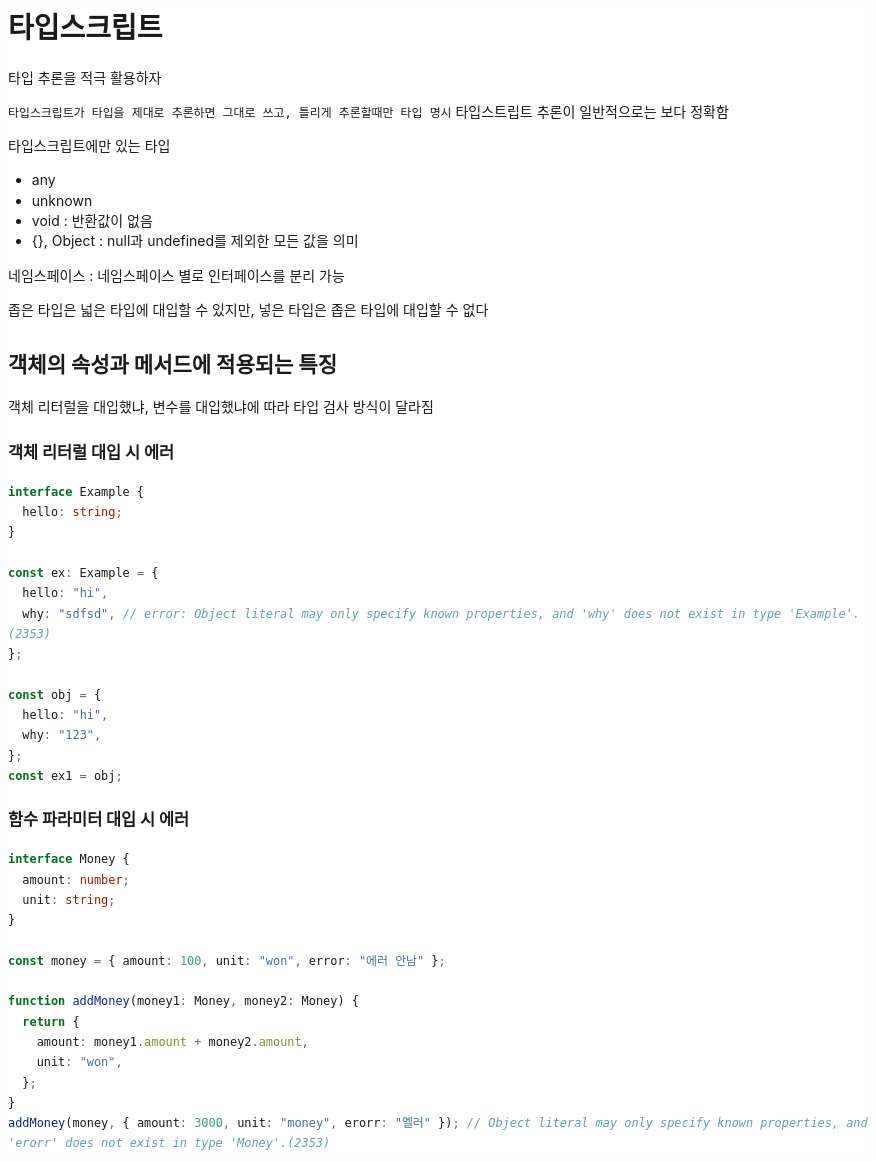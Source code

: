 # 타입스크립트

타입 추론을 적극 활용하자

`타입스크립트가 타입을 제대로 추론하면 그대로 쓰고, 틀리게 추론할때만 타입 명시`
타입스트립트 추론이 일반적으로는 보다 정확함

타입스크립트에만 있는 타입

- any
- unknown
- void : 반환값이 없음
- {}, Object : null과 undefined를 제외한 모든 값을 의미

네임스페이스 : 네임스페이스 별로 인터페이스를 분리 가능

좁은 타입은 넓은 타입에 대입할 수 있지만, 넣은 타입은 좁은 타입에 대입할 수 없다

## 객체의 속성과 메서드에 적용되는 특징

객체 리터럴을 대입했냐, 변수를 대입했냐에 따라 타입 검사 방식이 달라짐

### 객체 리터럴 대입 시 에러

```ts
interface Example {
  hello: string;
}

const ex: Example = {
  hello: "hi",
  why: "sdfsd", // error: Object literal may only specify known properties, and 'why' does not exist in type 'Example'.(2353)
};

const obj = {
  hello: "hi",
  why: "123",
};
const ex1 = obj;
```

### 함수 파라미터 대입 시 에러

```ts
interface Money {
  amount: number;
  unit: string;
}

const money = { amount: 100, unit: "won", error: "에러 안남" };

function addMoney(money1: Money, money2: Money) {
  return {
    amount: money1.amount + money2.amount,
    unit: "won",
  };
}
addMoney(money, { amount: 3000, unit: "money", erorr: "엘러" }); // Object literal may only specify known properties, and 'erorr' does not exist in type 'Money'.(2353)
```
